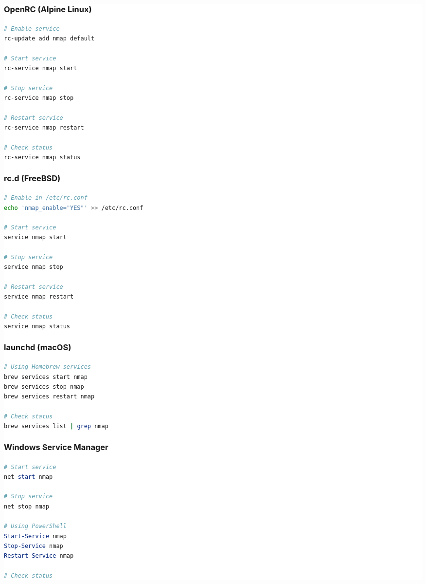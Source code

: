 ### OpenRC (Alpine Linux)

```bash
# Enable service
rc-update add nmap default

# Start service
rc-service nmap start

# Stop service
rc-service nmap stop

# Restart service
rc-service nmap restart

# Check status
rc-service nmap status
```

### rc.d (FreeBSD)

```bash
# Enable in /etc/rc.conf
echo 'nmap_enable="YES"' >> /etc/rc.conf

# Start service
service nmap start

# Stop service
service nmap stop

# Restart service
service nmap restart

# Check status
service nmap status
```

### launchd (macOS)

```bash
# Using Homebrew services
brew services start nmap
brew services stop nmap
brew services restart nmap

# Check status
brew services list | grep nmap
```

### Windows Service Manager

```powershell
# Start service
net start nmap

# Stop service
net stop nmap

# Using PowerShell
Start-Service nmap
Stop-Service nmap
Restart-Service nmap

# Check status
```